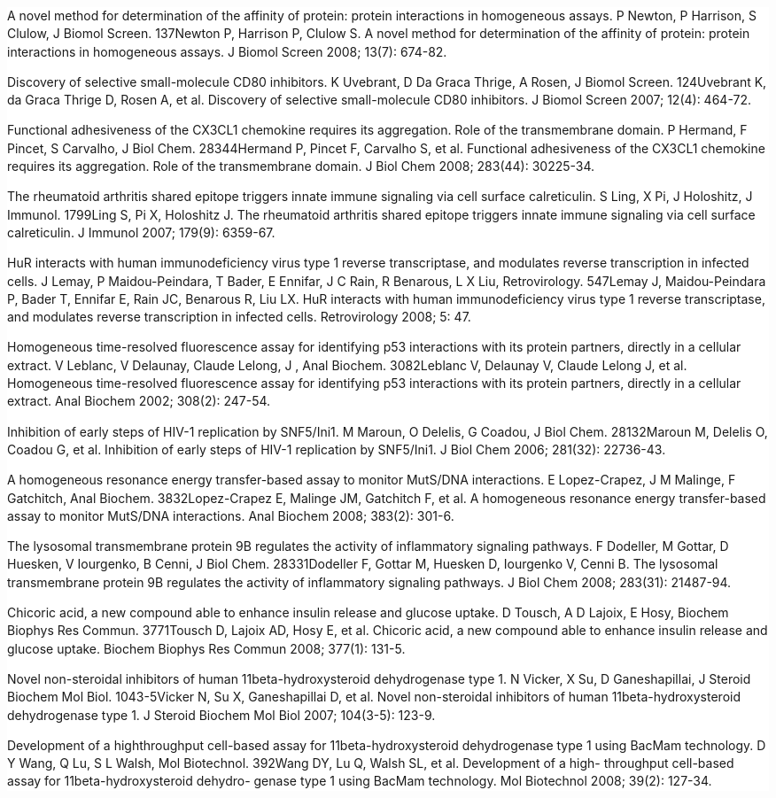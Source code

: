 A novel method for determination of the affinity of protein: protein interactions in homogeneous assays. P Newton, P Harrison, S Clulow, J Biomol Screen. 137Newton P, Harrison P, Clulow S. A novel method for determination of the affinity of protein: protein interactions in homogeneous assays. J Biomol Screen 2008; 13(7): 674-82.

Discovery of selective small-molecule CD80 inhibitors. K Uvebrant, D Da Graca Thrige, A Rosen, J Biomol Screen. 124Uvebrant K, da Graca Thrige D, Rosen A, et al. Discovery of selective small-molecule CD80 inhibitors. J Biomol Screen 2007; 12(4): 464-72.

Functional adhesiveness of the CX3CL1 chemokine requires its aggregation. Role of the transmembrane domain. P Hermand, F Pincet, S Carvalho, J Biol Chem. 28344Hermand P, Pincet F, Carvalho S, et al. Functional adhesiveness of the CX3CL1 chemokine requires its aggregation. Role of the transmembrane domain. J Biol Chem 2008; 283(44): 30225-34.

The rheumatoid arthritis shared epitope triggers innate immune signaling via cell surface calreticulin. S Ling, X Pi, J Holoshitz, J Immunol. 1799Ling S, Pi X, Holoshitz J. The rheumatoid arthritis shared epitope triggers innate immune signaling via cell surface calreticulin. J Immunol 2007; 179(9): 6359-67.

HuR interacts with human immunodeficiency virus type 1 reverse transcriptase, and modulates reverse transcription in infected cells. J Lemay, P Maidou-Peindara, T Bader, E Ennifar, J C Rain, R Benarous, L X Liu, Retrovirology. 547Lemay J, Maidou-Peindara P, Bader T, Ennifar E, Rain JC, Benarous R, Liu LX. HuR interacts with human immunodeficiency virus type 1 reverse transcriptase, and modulates reverse transcription in infected cells. Retrovirology 2008; 5: 47.

Homogeneous time-resolved fluorescence assay for identifying p53 interactions with its protein partners, directly in a cellular extract. V Leblanc, V Delaunay, Claude Lelong, J , Anal Biochem. 3082Leblanc V, Delaunay V, Claude Lelong J, et al. Homogeneous time-resolved fluorescence assay for identifying p53 interactions with its protein partners, directly in a cellular extract. Anal Biochem 2002; 308(2): 247-54.

Inhibition of early steps of HIV-1 replication by SNF5/Ini1. M Maroun, O Delelis, G Coadou, J Biol Chem. 28132Maroun M, Delelis O, Coadou G, et al. Inhibition of early steps of HIV-1 replication by SNF5/Ini1. J Biol Chem 2006; 281(32): 22736-43.

A homogeneous resonance energy transfer-based assay to monitor MutS/DNA interactions. E Lopez-Crapez, J M Malinge, F Gatchitch, Anal Biochem. 3832Lopez-Crapez E, Malinge JM, Gatchitch F, et al. A homogeneous resonance energy transfer-based assay to monitor MutS/DNA interactions. Anal Biochem 2008; 383(2): 301-6.

The lysosomal transmembrane protein 9B regulates the activity of inflammatory signaling pathways. F Dodeller, M Gottar, D Huesken, V Iourgenko, B Cenni, J Biol Chem. 28331Dodeller F, Gottar M, Huesken D, Iourgenko V, Cenni B. The lysosomal transmembrane protein 9B regulates the activity of inflammatory signaling pathways. J Biol Chem 2008; 283(31): 21487-94.

Chicoric acid, a new compound able to enhance insulin release and glucose uptake. D Tousch, A D Lajoix, E Hosy, Biochem Biophys Res Commun. 3771Tousch D, Lajoix AD, Hosy E, et al. Chicoric acid, a new compound able to enhance insulin release and glucose uptake. Biochem Biophys Res Commun 2008; 377(1): 131-5.

Novel non-steroidal inhibitors of human 11beta-hydroxysteroid dehydrogenase type 1. N Vicker, X Su, D Ganeshapillai, J Steroid Biochem Mol Biol. 1043-5Vicker N, Su X, Ganeshapillai D, et al. Novel non-steroidal inhibitors of human 11beta-hydroxysteroid dehydrogenase type 1. J Steroid Biochem Mol Biol 2007; 104(3-5): 123-9.

Development of a highthroughput cell-based assay for 11beta-hydroxysteroid dehydrogenase type 1 using BacMam technology. D Y Wang, Q Lu, S L Walsh, Mol Biotechnol. 392Wang DY, Lu Q, Walsh SL, et al. Development of a high- throughput cell-based assay for 11beta-hydroxysteroid dehydro- genase type 1 using BacMam technology. Mol Biotechnol 2008; 39(2): 127-34.
